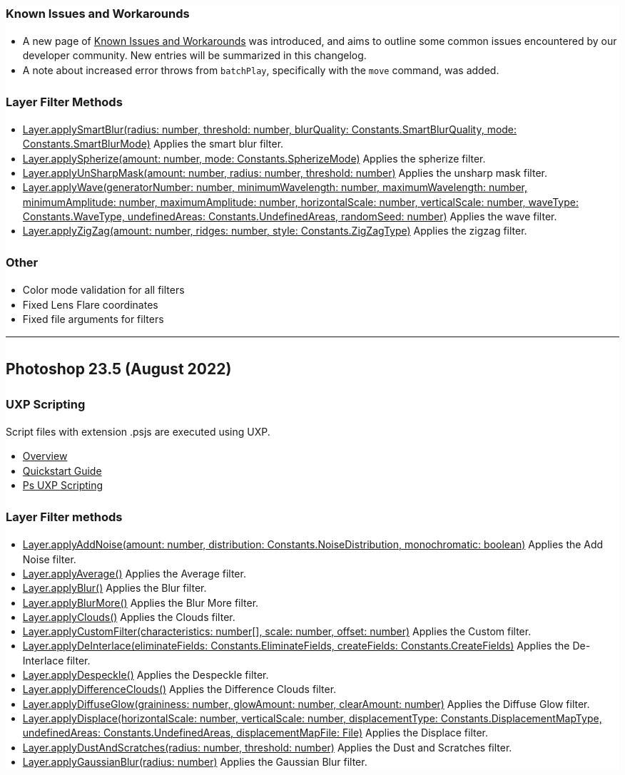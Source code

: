 ### Known Issues and Workarounds
- A new page of [Known Issues and Workarounds](../known-issues) was introduced, and aims to outline some common issues encountered by our developer community. New entries will be summarized in this changelog.
- A note about increased error throws from `batchPlay`, specifically with the `move` command, was added.

### Layer Filter Methods
- [Layer.applySmartBlur(radius: number, threshold: number, blurQuality: Constants.SmartBlurQuality, mode: Constants.SmartBlurMode)](../classes/layer/#applysmartblur) Applies the smart blur filter.
- [Layer.applySpherize(amount: number, mode: Constants.SpherizeMode)](../classes/layer/#applyspherize) Applies the spherize filter.
- [Layer.applyUnSharpMask(amount: number, radius: number, threshold: number)](../classes/layer/#applyunsharpmask) Applies the unsharp mask filter.
- [Layer.applyWave(generatorNumber: number, minimumWavelength: number, maximumWavelength: number, minimumAmplitude: number, maximumAmplitude: number, horizontalScale: number, verticalScale: number, waveType: Constants.WaveType, undefinedAreas: Constants.UndefinedAreas, randomSeed: number)](../classes/layer/#applywave) Applies the wave filter.
- [Layer.applyZigZag(amount: number, ridges: number, style: Constants.ZigZagType)](../classes/layer/#applyzigzag) Applies the zigzag filter.

### Other
- Color mode validation for all filters
- Fixed Lens Flare coordinates
- Fixed file arguments for filters 


----
## Photoshop 23.5 (August 2022)

### UXP Scripting
Script files with extension .psjs are executed using UXP. 
- [Overview](../../scripting/)
- [Quickstart Guide](../../scripting/getting-started/)
- [Ps UXP Scripting](../media/uxpscripting/)

### Layer Filter methods
- [Layer.applyAddNoise(amount: number, distribution: Constants.NoiseDistribution, monochromatic: boolean)](../classes/layer/#applyaddnoise) Applies the Add Noise filter.
- [Layer.applyAverage()](../classes/layer/#applyaverage) Applies the Average filter.
- [Layer.applyBlur()](../classes/layer/#applyblur) Applies the Blur filter.
- [Layer.applyBlurMore()](../classes/layer/#applyblurmore) Applies the Blur More filter.
- [Layer.applyClouds()](../classes/layer/#applyclouds) Applies the Clouds filter.
- [Layer.applyCustomFilter(characteristics: number[], scale: number, offset: number)](../classes/layer/#applycustomfilter) Applies the Custom filter.
- [Layer.applyDeInterlace(eliminateFields: Constants.EliminateFields, createFields: Constants.CreateFields)](../classes/layer/#applydeinterlace) Applies the De-Interlace filter.
- [Layer.applyDespeckle()](../classes/layer/#applydespeckle) Applies the Despeckle filter.
- [Layer.applyDifferenceClouds()](../classes/layer/#applydifferenceclouds) Applies the Difference Clouds filter.
- [Layer.applyDiffuseGlow(graininess: number, glowAmount: number, clearAmount: number)](../classes/layer/#applydiffuseglow) Applies the Diffuse Glow filter.
- [Layer.applyDisplace(horizontalScale: number, verticalScale: number, displacementType: Constants.DisplacementMapType, undefinedAreas: Constants.UndefinedAreas, displacementMapFile: File)](../classes/layer/#applydisplace) Applies the Displace filter.
- [Layer.applyDustAndScratches(radius: number, threshold: number)](../classes/layer/#applydustandscratches) Applies the Dust and Scratches filter.
- [Layer.applyGaussianBlur(radius: number)](../classes/layer/#applygaussianblur) Applies the Gaussian Blur filter.